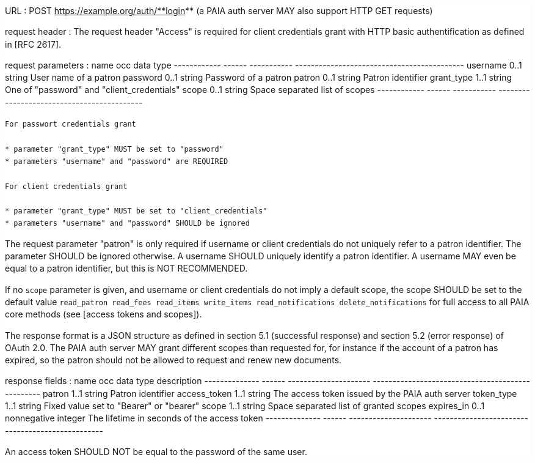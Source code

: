 URL
  : POST https://example.org/auth/**login**
    (a PAIA auth server MAY also support HTTP GET requests)

request header
  : The request header "Access" is required for client credentials grant
    with HTTP basic authentification as defined in [RFC 2617].

request parameters
  :  name          occ   data type
    ------------ ------ ----------- -------------------------------------------
     username     0..1   string      User name of a patron
     password     0..1   string      Password of a patron
     patron       0..1   string      Patron identifier
     grant_type   1..1   string      One of "password" and "client_credentials"
     scope        0..1   string      Space separated list of scopes
    ------------ ------ ----------- -------------------------------------------

    For passwort credentials grant

    * parameter "grant_type" MUST be set to "password"
    * parameters "username" and "password" are REQUIRED

    For client credentials grant

    * parameter "grant_type" MUST be set to "client_credentials"
    * parameters "username" and "password" SHOULD be ignored

The request parameter "patron" is only required if username or client
credentials do not uniquely refer to a patron identifier. The parameter SHOULD
be ignored otherwise. A username SHOULD uniquely identify a patron identifier.
A username MAY even be equal to a patron identifier, but this is NOT
RECOMMENDED.

If no `scope` parameter is given, and username or client credentials do not
imply a default scope, the scope SHOULD be set to the default value
`read_patron read_fees read_items write_items read_notifications delete_notifications`
for full access to all PAIA core methods (see [access tokens and scopes]).

The response format is a JSON structure as defined in section 5.1 (successful
response) and section 5.2 (error response) of OAuth 2.0. The PAIA auth server
MAY grant different scopes than requested for, for instance if the account of a
patron has expired, so the patron should not be allowed to request and renew
new documents.

response fields
  :  name            occ    data type              description
    --------------  ------ ---------------------  -------------------------------------------------
     patron          1..1   string                 Patron identifier
     access_token    1..1   string                 The access token issued by the PAIA auth server
     token_type      1..1   string                 Fixed value set to "Bearer" or "bearer"
     scope           1..1   string                 Space separated list of granted scopes
     expires_in      0..1   nonnegative integer    The lifetime in seconds of the access token
    --------------  ------ ---------------------  -------------------------------------------------

An access token SHOULD NOT be equal to the password of the same user.


[^SLNP]: The Simple Library Network Protocol (SLNP) and its variant XSLNP is an
[Pandoc’s Markdown]: http://johnmacfarlane.net/pandoc/demo/example9/pandocs-markdown.html
[PAIA core]: #paia-core
[PAIA auth]: #paia-auth
[patron]: #patron
[update patron]: #update-patron
[items]: #items
[renew]: #renew
[request]: #request
[cancel]: #cancel
[fees]: #fees
[notifications]: #notifications
[delete notifications]: #delete-notifications
[login]: #login
[logout]: #logout
[change]: #change
[access token]: #access-tokens-and-scopes
[scopes]: #access-token-and-scopes
[access tokens and scopes]: #access-tokens-and-scopes
[request error]: #request-errors
[error response]: #request-errors
[^errors]: The error list was compiled from the HTTP and OAuth 2.0 specifications,
[document]: #documents
[documents]: #documents
[document error]: #documents
[document errors]: #documents
[condition]: #conditions-and-confirmations
[confirmation]: #conditions-and-confirmations
[conditions and conformations]: #conditions-and-confirmations
[condition types]: #conditions
[condition options]: #conditions
[RFC 2119]: http://tools.ietf.org/html/rfc2119
[RFC 4627]: http://tools.ietf.org/html/rfc4627
[RFC 2616]: http://tools.ietf.org/html/rfc2616
[RFC 2617]: http://tools.ietf.org/html/rfc2617
[RFC 6749]: http://tools.ietf.org/html/rfc6749
[RFC 6750]: http://tools.ietf.org/html/rfc6750
[RFC 2818]: http://tools.ietf.org/html/rfc2818
[PAIA Ontology]: http://gbv.github.io/paia-rdf/
[Document Service Ontology]: http://gbv.github.io/dso/